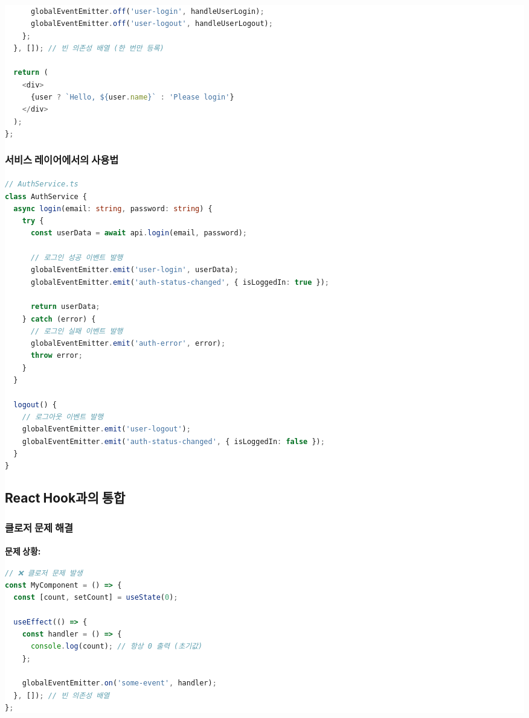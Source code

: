 ```typescript
      globalEventEmitter.off('user-login', handleUserLogin);
      globalEventEmitter.off('user-logout', handleUserLogout);
    };
  }, []); // 빈 의존성 배열 (한 번만 등록)

  return (
    <div>
      {user ? `Hello, ${user.name}` : 'Please login'}
    </div>
  );
};
```

### 서비스 레이어에서의 사용법

```typescript
// AuthService.ts
class AuthService {
  async login(email: string, password: string) {
    try {
      const userData = await api.login(email, password);
      
      // 로그인 성공 이벤트 발행
      globalEventEmitter.emit('user-login', userData);
      globalEventEmitter.emit('auth-status-changed', { isLoggedIn: true });
      
      return userData;
    } catch (error) {
      // 로그인 실패 이벤트 발행
      globalEventEmitter.emit('auth-error', error);
      throw error;
    }
  }

  logout() {
    // 로그아웃 이벤트 발행
    globalEventEmitter.emit('user-logout');
    globalEventEmitter.emit('auth-status-changed', { isLoggedIn: false });
  }
}
```

## React Hook과의 통합

### 클로저 문제 해결

**문제 상황:**
```typescript
// ❌ 클로저 문제 발생
const MyComponent = () => {
  const [count, setCount] = useState(0);

  useEffect(() => {
    const handler = () => {
      console.log(count); // 항상 0 출력 (초기값)
    };
    
    globalEventEmitter.on('some-event', handler);
  }, []); // 빈 의존성 배열
};
```

